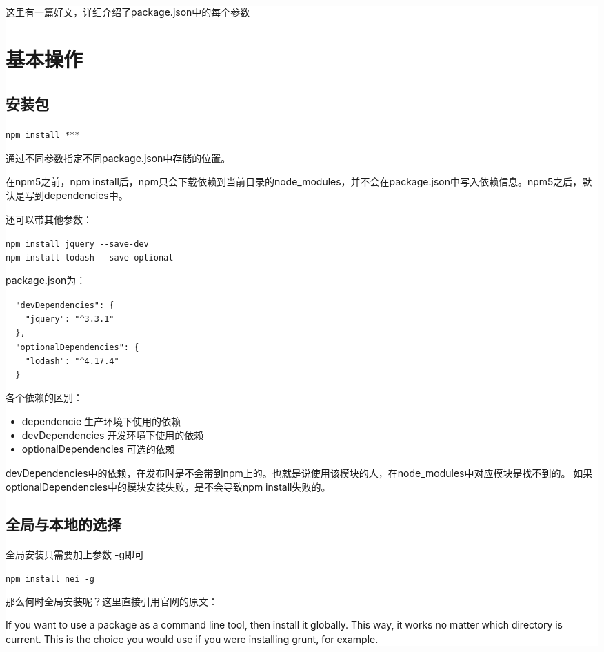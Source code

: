 




这里有一篇好文，[详细介绍了package.json中的每个参数](https://www.cnblogs.com/tzyy/p/5193811.html)





# 基本操作

## 安装包

```
npm install ***
```

通过不同参数指定不同package.json中存储的位置。

在npm5之前，npm install后，npm只会下载依赖到当前目录的node_modules，并不会在package.json中写入依赖信息。npm5之后，默认是写到dependencies中。

还可以带其他参数：

```
npm install jquery --save-dev
npm install lodash --save-optional
```
package.json为：
```
  "devDependencies": {
    "jquery": "^3.3.1"
  },
  "optionalDependencies": {
    "lodash": "^4.17.4"
  }
```

各个依赖的区别：
- dependencie 生产环境下使用的依赖
- devDependencies 开发环境下使用的依赖
- optionalDependencies 可选的依赖

devDependencies中的依赖，在发布时是不会带到npm上的。也就是说使用该模块的人，在node_modules中对应模块是找不到的。
如果optionalDependencies中的模块安装失败，是不会导致npm install失败的。

## 全局与本地的选择
全局安装只需要加上参数 -g即可
```
npm install nei -g
```

那么何时全局安装呢？这里直接引用官网的原文：

If you want to use a package as a command line tool, then install it globally. This way, it works no matter which directory is current. This is the choice you would use if you were installing grunt, for example.
